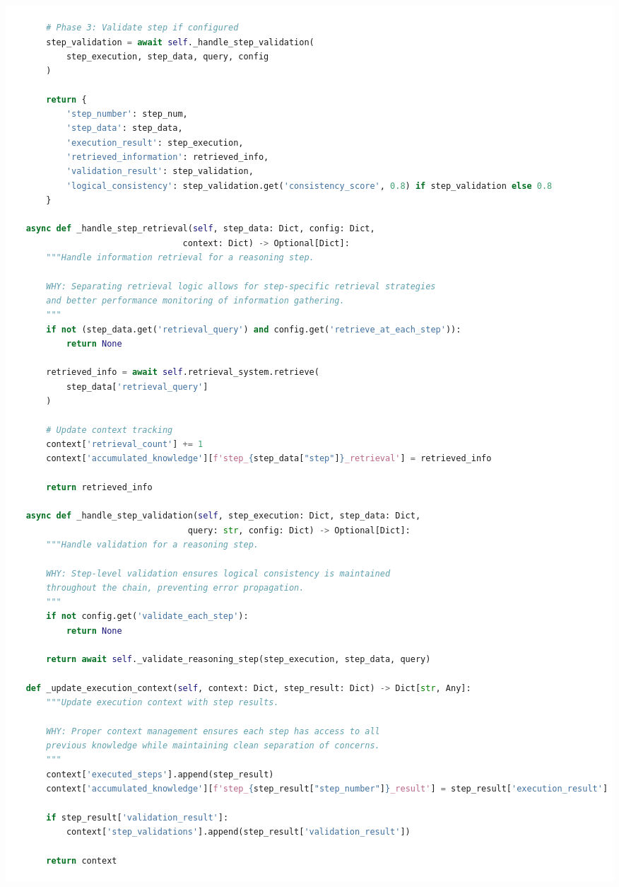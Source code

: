 ```python
        
        # Phase 3: Validate step if configured
        step_validation = await self._handle_step_validation(
            step_execution, step_data, query, config
        )
        
        return {
            'step_number': step_num,
            'step_data': step_data,
            'execution_result': step_execution,
            'retrieved_information': retrieved_info,
            'validation_result': step_validation,
            'logical_consistency': step_validation.get('consistency_score', 0.8) if step_validation else 0.8
        }
    
    async def _handle_step_retrieval(self, step_data: Dict, config: Dict,
                                   context: Dict) -> Optional[Dict]:
        """Handle information retrieval for a reasoning step.
        
        WHY: Separating retrieval logic allows for step-specific retrieval strategies
        and better performance monitoring of information gathering.
        """
        if not (step_data.get('retrieval_query') and config.get('retrieve_at_each_step')):
            return None
        
        retrieved_info = await self.retrieval_system.retrieve(
            step_data['retrieval_query']
        )
        
        # Update context tracking
        context['retrieval_count'] += 1
        context['accumulated_knowledge'][f'step_{step_data["step"]}_retrieval'] = retrieved_info
        
        return retrieved_info
    
    async def _handle_step_validation(self, step_execution: Dict, step_data: Dict,
                                    query: str, config: Dict) -> Optional[Dict]:
        """Handle validation for a reasoning step.
        
        WHY: Step-level validation ensures logical consistency is maintained
        throughout the chain, preventing error propagation.
        """
        if not config.get('validate_each_step'):
            return None
        
        return await self._validate_reasoning_step(step_execution, step_data, query)
    
    def _update_execution_context(self, context: Dict, step_result: Dict) -> Dict[str, Any]:
        """Update execution context with step results.
        
        WHY: Proper context management ensures each step has access to all
        previous knowledge while maintaining clean separation of concerns.
        """
        context['executed_steps'].append(step_result)
        context['accumulated_knowledge'][f'step_{step_result["step_number"]}_result'] = step_result['execution_result']
        
        if step_result['validation_result']:
            context['step_validations'].append(step_result['validation_result'])
        
        return context
    
```